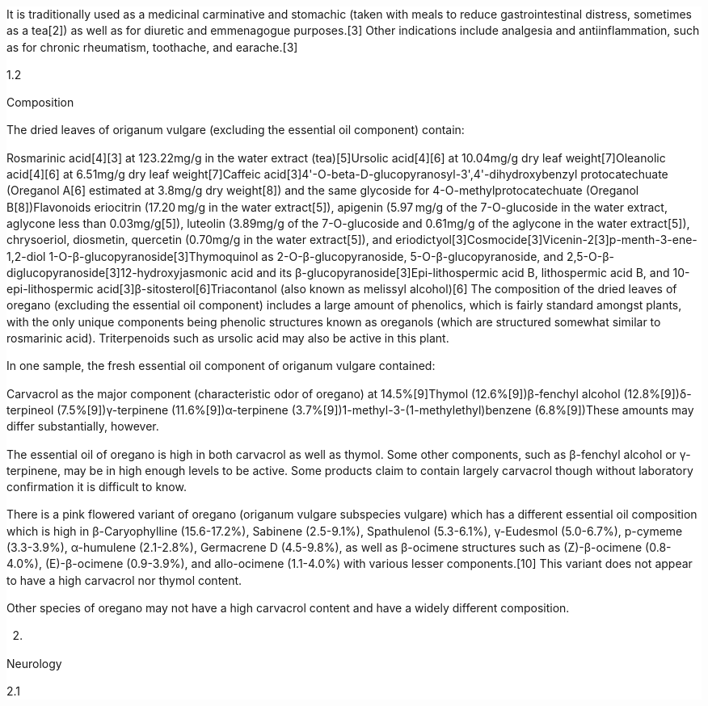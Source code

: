 It is traditionally used as a medicinal carminative and stomachic (taken with meals to reduce gastrointestinal distress, sometimes as a tea\[2]) as well as for diuretic and emmenagogue purposes.\[3] Other indications include analgesia and antiinflammation, such as for chronic rheumatism, toothache, and earache.\[3]

1.2

Composition

The dried leaves of origanum vulgare (excluding the essential oil component) contain:

Rosmarinic acid\[4]\[3] at 123\.22mg/g in the water extract (tea)\[5]Ursolic acid\[4]\[6] at 10\.04mg/g dry leaf weight\[7]Oleanolic acid\[4]\[6] at 6\.51mg/g dry leaf weight\[7]Caffeic acid\[3]4'\-O\-beta\-D\-glucopyranosyl\-3',4'\-dihydroxybenzyl protocatechuate (Oreganol A\[6] estimated at 3\.8mg/g dry weight\[8]) and the same glycoside for 4\-O\-methylprotocatechuate (Oreganol B\[8])Flavonoids eriocitrin (17\.20 mg/g in the water extract\[5]), apigenin (5\.97 mg/g of the 7\-O\-glucoside in the water extract, aglycone less than 0\.03mg/g\[5]), luteolin (3\.89mg/g of the 7\-O\-glucoside and 0\.61mg/g of the aglycone in the water extract\[5]), chrysoeriol, diosmetin, quercetin (0\.70mg/g in the water extract\[5]), and eriodictyol\[3]Cosmocide\[3]Vicenin\-2\[3]p\-menth\-3\-ene\-1,2\-diol 1\-O\-β\-glucopyranoside\[3]Thymoquinol as 2\-O\-β\-glucopyranoside, 5\-O\-β\-glucopyranoside, and 2,5\-O\-β\-diglucopyranoside\[3]12\-hydroxyjasmonic acid and its β\-glucopyranoside\[3]Epi\-lithospermic acid B, lithospermic acid B, and 10\-epi\-lithospermic acid\[3]β\-sitosterol\[6]Triacontanol (also known as melissyl alcohol)\[6]
The composition of the dried leaves of oregano (excluding the essential oil component) includes a large amount of phenolics, which is fairly standard amongst plants, with the only unique components being phenolic structures known as oreganols (which are structured somewhat similar to rosmarinic acid). Triterpenoids such as ursolic acid may also be active in this plant.


In one sample, the fresh essential oil component of origanum vulgare contained:

Carvacrol as the major component (characteristic odor of oregano) at 14\.5%\[9]Thymol (12\.6%\[9])β\-fenchyl alcohol (12\.8%\[9])δ\-terpineol (7\.5%\[9])γ\-terpinene (11\.6%\[9])α\-terpinene (3\.7%\[9])1\-methyl\-3\-(1\-methylethyl)benzene (6\.8%\[9])These amounts may differ substantially, however.


The essential oil of oregano is high in both carvacrol as well as thymol. Some other components, such as β\-fenchyl alcohol or γ\-terpinene, may be in high enough levels to be active. Some products claim to contain largely carvacrol though without laboratory confirmation it is difficult to know.


There is a pink flowered variant of oregano (origanum vulgare subspecies vulgare) which has a different essential oil composition which is high in β\-Caryophylline (15\.6\-17\.2%), Sabinene (2\.5\-9\.1%), Spathulenol (5\.3\-6\.1%), γ\-Eudesmol (5\.0\-6\.7%), p\-cymeme (3\.3\-3\.9%), α\-humulene (2\.1\-2\.8%), Germacrene D (4\.5\-9\.8%), as well as β\-ocimene structures such as (Z)\-β\-ocimene (0\.8\-4\.0%), (E)\-β\-ocimene (0\.9\-3\.9%), and allo\-ocimene (1\.1\-4\.0%) with various lesser components.\[10] This variant does not appear to have a high carvacrol nor thymol content.


Other species of oregano may not have a high carvacrol content and have a widely different composition.


2.

Neurology

2.1

